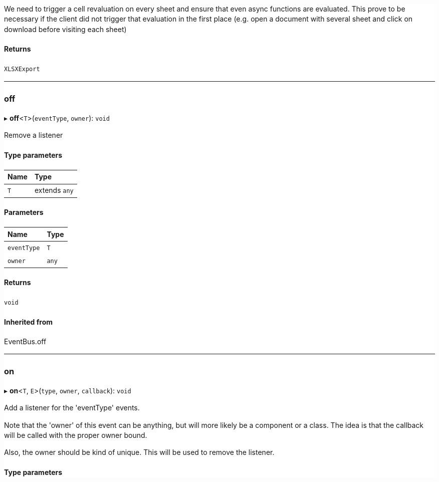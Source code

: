 We need to trigger a cell revaluation  on every sheet and ensure that even
async functions are evaluated.
This prove to be necessary if the client did not trigger that evaluation in the first place
(e.g. open a document with several sheet and click on download before visiting each sheet)

#### Returns

`XLSXExport`

___

### off

▸ **off**\<`T`\>(`eventType`, `owner`): `void`

Remove a listener

#### Type parameters

| Name | Type |
| :------ | :------ |
| `T` | extends `any` |

#### Parameters

| Name | Type |
| :------ | :------ |
| `eventType` | `T` |
| `owner` | `any` |

#### Returns

`void`

#### Inherited from

EventBus.off

___

### on

▸ **on**\<`T`, `E`\>(`type`, `owner`, `callback`): `void`

Add a listener for the 'eventType' events.

Note that the 'owner' of this event can be anything, but will more likely
be a component or a class. The idea is that the callback will be called with
the proper owner bound.

Also, the owner should be kind of unique. This will be used to remove the
listener.

#### Type parameters
